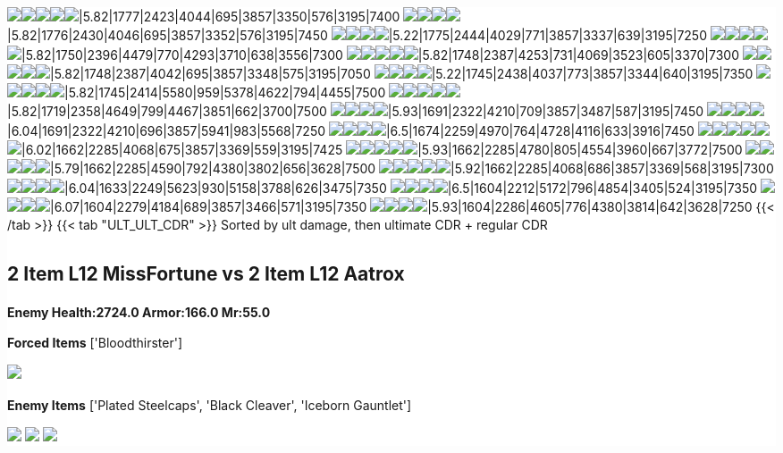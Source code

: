![](/item/3072.png)![](/item/3004.png)![](/item/1001.png)![](/item/1055.png)![](/item/1036.png)|5.82|1777|2423|4044|695|3857|3350|576|3195|7400
![](/item/3072.png)![](/item/6698.png)![](/item/1001.png)![](/item/1055.png)|5.82|1776|2430|4046|695|3857|3352|576|3195|7450
![](/item/3072.png)![](/item/3508.png)![](/item/1001.png)![](/item/1055.png)|5.22|1775|2444|4029|771|3857|3337|639|3195|7250
![](/item/3072.png)![](/item/3814.png)![](/item/1001.png)![](/item/1055.png)![](/item/1036.png)|5.82|1750|2396|4479|770|4293|3710|638|3556|7300
![](/item/3072.png)![](/item/6692.png)![](/item/1001.png)![](/item/1055.png)![](/item/1036.png)|5.82|1748|2387|4253|731|4069|3523|605|3370|7300
![](/item/3072.png)![](/item/1001.png)![](/item/1055.png)![](/item/1038.png)![](/item/1038.png)|5.82|1748|2387|4042|695|3857|3348|575|3195|7050
![](/item/3072.png)![](/item/3032.png)![](/item/1001.png)![](/item/1055.png)|5.22|1745|2438|4037|773|3857|3344|640|3195|7350
![](/item/3072.png)![](/item/6673.png)![](/item/1001.png)![](/item/1055.png)![](/item/1036.png)|5.82|1745|2414|5580|959|5378|4622|794|4455|7500
![](/item/3072.png)![](/item/3181.png)![](/item/1001.png)![](/item/1055.png)![](/item/1036.png)|5.82|1719|2358|4649|799|4467|3851|662|3700|7500
![](/item/3072.png)![](/item/3074.png)![](/item/1001.png)![](/item/1055.png)|5.93|1691|2322|4210|709|3857|3487|587|3195|7450
![](/item/3072.png)![](/item/3156.png)![](/item/1001.png)![](/item/1055.png)|6.04|1691|2322|4210|696|3857|5941|983|5568|7250
![](/item/3072.png)![](/item/2501.png)![](/item/1001.png)![](/item/1055.png)|6.5|1674|2259|4970|764|4728|4116|633|3916|7450
![](/item/3072.png)![](/item/3006.png)![](/item/1001.png)![](/item/1055.png)![](/item/1038.png)![](/item/1037.png)|6.02|1662|2285|4068|675|3857|3369|559|3195|7425
![](/item/3072.png)![](/item/3071.png)![](/item/1001.png)![](/item/1055.png)![](/item/1036.png)|5.93|1662|2285|4780|805|4554|3960|667|3772|7500
![](/item/3072.png)![](/item/3073.png)![](/item/1001.png)![](/item/1055.png)![](/item/1036.png)|5.79|1662|2285|4590|792|4380|3802|656|3628|7500
![](/item/3072.png)![](/item/3087.png)![](/item/1001.png)![](/item/1055.png)![](/item/1036.png)|5.92|1662|2285|4068|686|3857|3369|568|3195|7300
![](/item/3072.png)![](/item/6333.png)![](/item/1001.png)![](/item/1055.png)|6.04|1633|2249|5623|930|5158|3788|626|3475|7350
![](/item/3072.png)![](/item/3026.png)![](/item/1001.png)![](/item/1055.png)|6.5|1604|2212|5172|796|4854|3405|524|3195|7350
![](/item/3072.png)![](/item/3153.png)![](/item/1001.png)![](/item/1055.png)|6.07|1604|2279|4184|689|3857|3466|571|3195|7350
![](/item/3072.png)![](/item/3161.png)![](/item/1001.png)![](/item/1055.png)|5.93|1604|2286|4605|776|4380|3814|642|3628|7250
{{< /tab >}}
{{< tab "ULT_ULT_CDR" >}}
Sorted by ult damage, then ultimate CDR + regular CDR
## 2 Item L12 MissFortune vs 2 Item L12 Aatrox

**Enemy Health:2724.0 Armor:166.0 Mr:55.0**


**Forced Items** ['Bloodthirster']





![](/item/3072.png)



**Enemy Items** ['Plated Steelcaps', 'Black Cleaver', 'Iceborn Gauntlet']





![](/item/3047.png)
![](/item/3071.png)
![](/item/6662.png)
